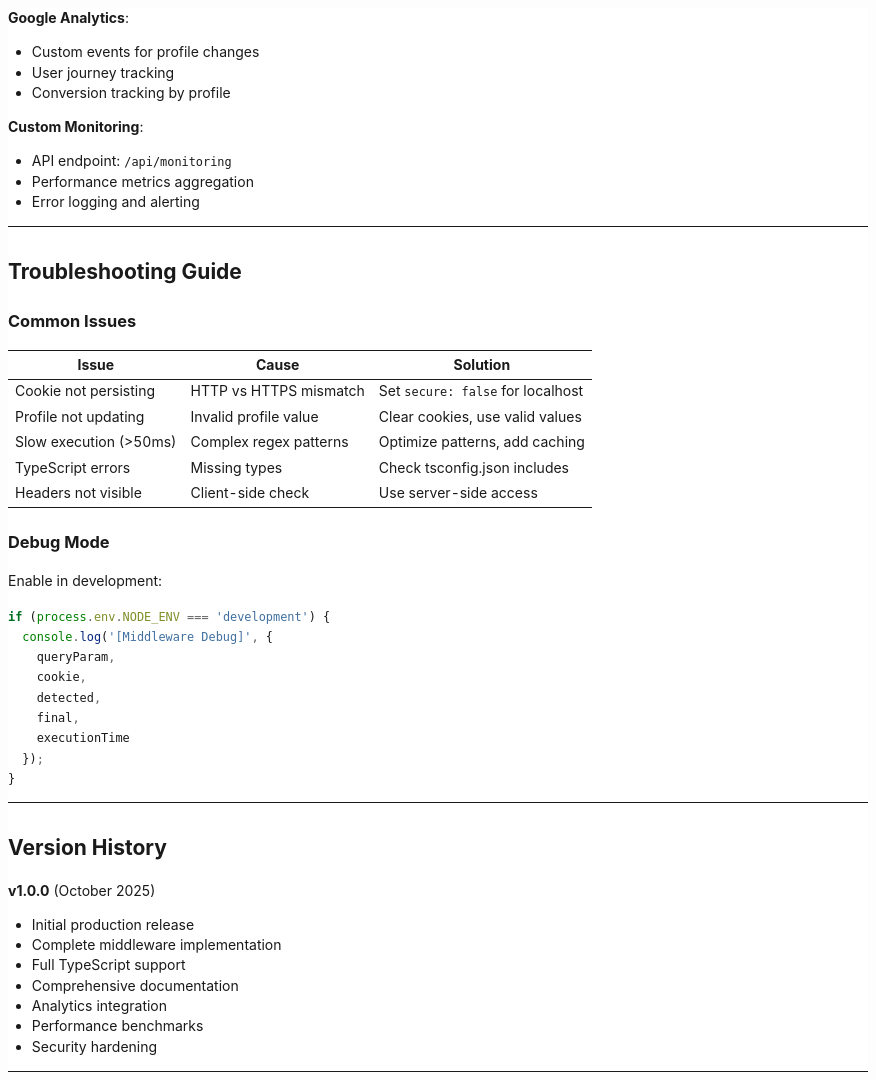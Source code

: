 **Google Analytics**:
- Custom events for profile changes
- User journey tracking
- Conversion tracking by profile

**Custom Monitoring**:
- API endpoint: `/api/monitoring`
- Performance metrics aggregation
- Error logging and alerting

---

## Troubleshooting Guide

### Common Issues

| Issue | Cause | Solution |
|-------|-------|----------|
| Cookie not persisting | HTTP vs HTTPS mismatch | Set `secure: false` for localhost |
| Profile not updating | Invalid profile value | Clear cookies, use valid values |
| Slow execution (>50ms) | Complex regex patterns | Optimize patterns, add caching |
| TypeScript errors | Missing types | Check tsconfig.json includes |
| Headers not visible | Client-side check | Use server-side access |

### Debug Mode

Enable in development:
```typescript
if (process.env.NODE_ENV === 'development') {
  console.log('[Middleware Debug]', {
    queryParam,
    cookie,
    detected,
    final,
    executionTime
  });
}
```

---

## Version History

**v1.0.0** (October 2025)
- Initial production release
- Complete middleware implementation
- Full TypeScript support
- Comprehensive documentation
- Analytics integration
- Performance benchmarks
- Security hardening

---